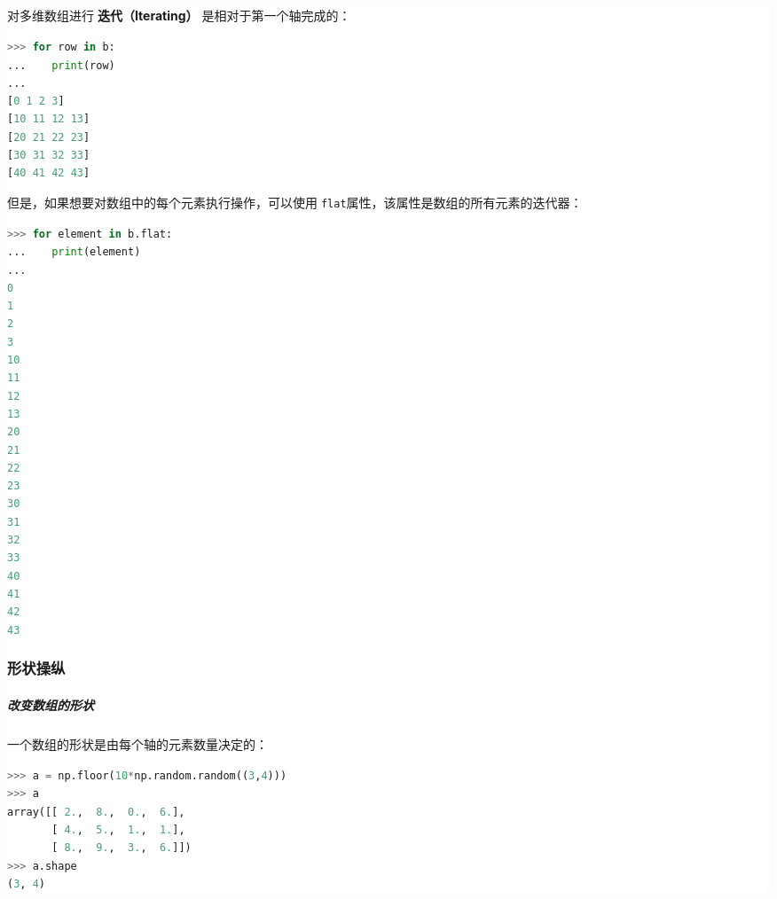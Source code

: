 对多维数组进行 **迭代（Iterating）** 是相对于第一个轴完成的：

```python
>>> for row in b:
...    print(row)
...
[0 1 2 3]
[10 11 12 13]
[20 21 22 23]
[30 31 32 33]
[40 41 42 43]
```

但是，如果想要对数组中的每个元素执行操作，可以使用 `flat`属性，该属性是数组的所有元素的迭代器：

```python
>>> for element in b.flat:
...    print(element)
...
0
1
2
3
10
11
12
13
20
21
22
23
30
31
32
33
40
41
42
43
```

### 形状操纵

##### 改变数组的形状

一个数组的形状是由每个轴的元素数量决定的：

```python
>>> a = np.floor(10*np.random.random((3,4)))
>>> a
array([[ 2.,  8.,  0.,  6.],
       [ 4.,  5.,  1.,  1.],
       [ 8.,  9.,  3.,  6.]])
>>> a.shape
(3, 4)
```
